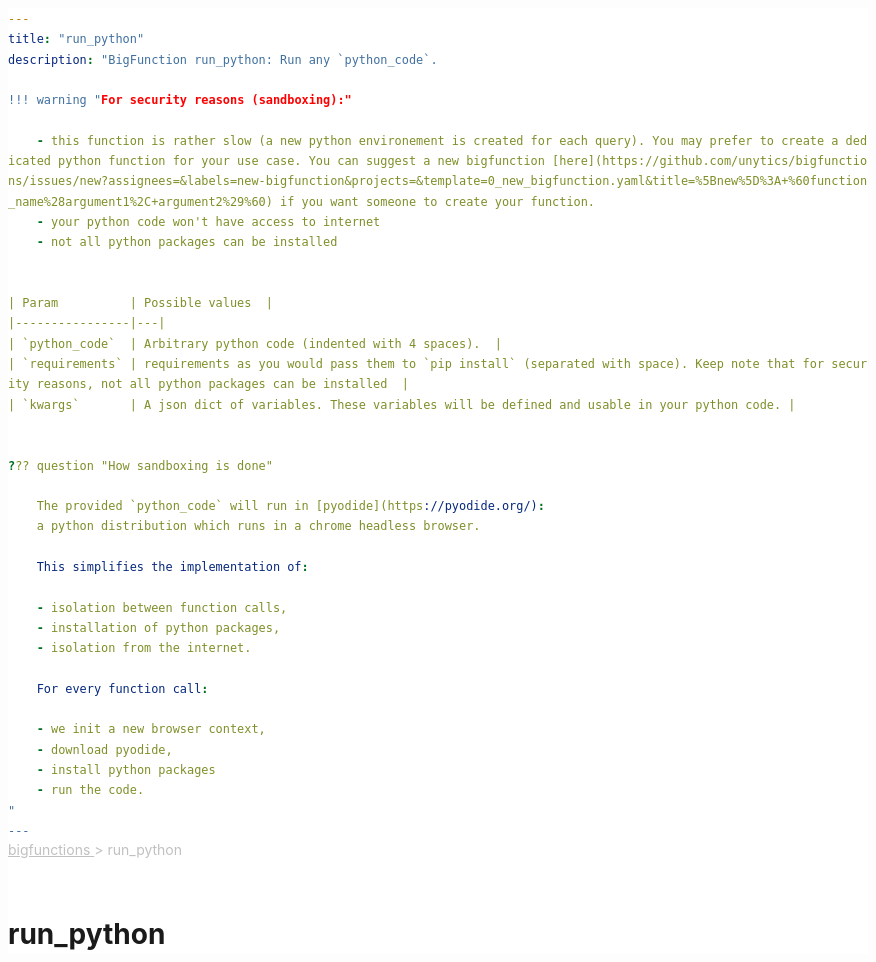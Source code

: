 ```yaml
---
title: "run_python"
description: "BigFunction run_python: Run any `python_code`.

!!! warning "For security reasons (sandboxing):"

    - this function is rather slow (a new python environement is created for each query). You may prefer to create a dedicated python function for your use case. You can suggest a new bigfunction [here](https://github.com/unytics/bigfunctions/issues/new?assignees=&labels=new-bigfunction&projects=&template=0_new_bigfunction.yaml&title=%5Bnew%5D%3A+%60function_name%28argument1%2C+argument2%29%60) if you want someone to create your function.
    - your python code won't have access to internet
    - not all python packages can be installed


| Param          | Possible values  |
|----------------|---|
| `python_code`  | Arbitrary python code (indented with 4 spaces).  |
| `requirements` | requirements as you would pass them to `pip install` (separated with space). Keep note that for security reasons, not all python packages can be installed  |
| `kwargs`       | A json dict of variables. These variables will be defined and usable in your python code. |


??? question "How sandboxing is done"

    The provided `python_code` will run in [pyodide](https://pyodide.org/):
    a python distribution which runs in a chrome headless browser.

    This simplifies the implementation of:

    - isolation between function calls,
    - installation of python packages,
    - isolation from the internet.

    For every function call:

    - we init a new browser context,
    - download pyodide,
    - install python packages
    - run the code.
"
---
```


<span style="color: silver; position: relative; top: -1rem">
  <a href=".." style="color: silver">bigfunctions </a> > run_python
</span>

# run_python
